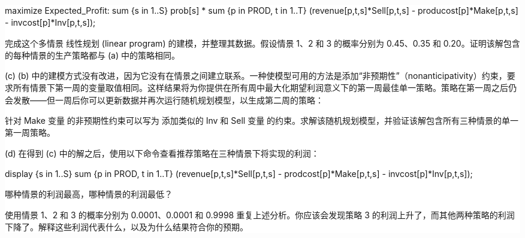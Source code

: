 maximize Expected_Profit: sum {s in 1..S} prob[s] * sum {p in PROD, t in 1..T} (revenue[p,t,s]*Sell[p,t,s] - producost[p]*Make[p,t,s] - invcost[p]*Inv[p,t,s]);

完成这个多情景 线性规划 (linear program) 的建模，并整理其数据。假设情景 1、2 和 3 的概率分别为 0.45、0.35 和 0.20。证明该解包含的每种情景的生产策略都与 (a) 中的策略相同。

(c) (b) 中的建模方式没有改进，因为它没有在情景之间建立联系。一种使模型可用的方法是添加“非预期性”（nonanticipativity）约束，要求所有情景下第一周的变量取值相同。这样结果将为你提供在所有周中最大化期望利润意义下的第一周最佳单一策略。策略在第一周之后仍会发散——但一周后你可以更新数据并再次运行随机规划模型，以生成第二周的策略：

针对 Make 变量 的非预期性约束可以写为 添加类似的 Inv 和 Sell 变量 的约束。求解该随机规划模型，并验证该解包含所有三种情景的单一第一周策略。

(d) 在得到 (c) 中的解之后，使用以下命令查看推荐策略在三种情景下将实现的利润：

display {s in 1..S} sum {p in PROD, t in 1..T} (revenue[p,t,s]*Sell[p,t,s] - prodcost[p]*Make[p,t,s] - invcost[p]*Inv[p,t,s]);

哪种情景的利润最高，哪种情景的利润最低？

使用情景 1、2 和 3 的概率分别为 0.0001、0.0001 和 0.9998 重复上述分析。你应该会发现策略 3 的利润上升了，而其他两种策略的利润下降了。解释这些利润代表什么，以及为什么结果符合你的预期。
